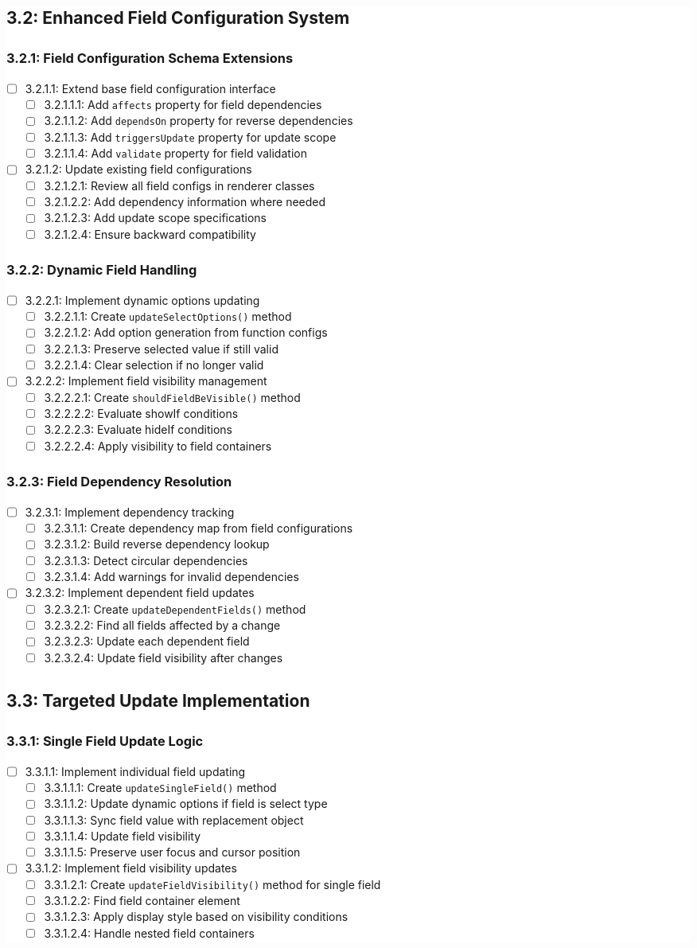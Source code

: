 ## 3.2: Enhanced Field Configuration System

### 3.2.1: Field Configuration Schema Extensions
- [ ] 3.2.1.1: Extend base field configuration interface
    - [ ] 3.2.1.1.1: Add `affects` property for field dependencies
    - [ ] 3.2.1.1.2: Add `dependsOn` property for reverse dependencies
    - [ ] 3.2.1.1.3: Add `triggersUpdate` property for update scope
    - [ ] 3.2.1.1.4: Add `validate` property for field validation
- [ ] 3.2.1.2: Update existing field configurations
    - [ ] 3.2.1.2.1: Review all field configs in renderer classes
    - [ ] 3.2.1.2.2: Add dependency information where needed
    - [ ] 3.2.1.2.3: Add update scope specifications
    - [ ] 3.2.1.2.4: Ensure backward compatibility

### 3.2.2: Dynamic Field Handling
- [ ] 3.2.2.1: Implement dynamic options updating
    - [ ] 3.2.2.1.1: Create `updateSelectOptions()` method
    - [ ] 3.2.2.1.2: Add option generation from function configs
    - [ ] 3.2.2.1.3: Preserve selected value if still valid
    - [ ] 3.2.2.1.4: Clear selection if no longer valid
- [ ] 3.2.2.2: Implement field visibility management
    - [ ] 3.2.2.2.1: Create `shouldFieldBeVisible()` method
    - [ ] 3.2.2.2.2: Evaluate showIf conditions
    - [ ] 3.2.2.2.3: Evaluate hideIf conditions
    - [ ] 3.2.2.2.4: Apply visibility to field containers

### 3.2.3: Field Dependency Resolution
- [ ] 3.2.3.1: Implement dependency tracking
    - [ ] 3.2.3.1.1: Create dependency map from field configurations
    - [ ] 3.2.3.1.2: Build reverse dependency lookup
    - [ ] 3.2.3.1.3: Detect circular dependencies
    - [ ] 3.2.3.1.4: Add warnings for invalid dependencies
- [ ] 3.2.3.2: Implement dependent field updates
    - [ ] 3.2.3.2.1: Create `updateDependentFields()` method
    - [ ] 3.2.3.2.2: Find all fields affected by a change
    - [ ] 3.2.3.2.3: Update each dependent field
    - [ ] 3.2.3.2.4: Update field visibility after changes

## 3.3: Targeted Update Implementation

### 3.3.1: Single Field Update Logic
- [ ] 3.3.1.1: Implement individual field updating
    - [ ] 3.3.1.1.1: Create `updateSingleField()` method
    - [ ] 3.3.1.1.2: Update dynamic options if field is select type
    - [ ] 3.3.1.1.3: Sync field value with replacement object
    - [ ] 3.3.1.1.4: Update field visibility
    - [ ] 3.3.1.1.5: Preserve user focus and cursor position
- [ ] 3.3.1.2: Implement field visibility updates
    - [ ] 3.3.1.2.1: Create `updateFieldVisibility()` method for single field
    - [ ] 3.3.1.2.2: Find field container element
    - [ ] 3.3.1.2.3: Apply display style based on visibility conditions
    - [ ] 3.3.1.2.4: Handle nested field containers
